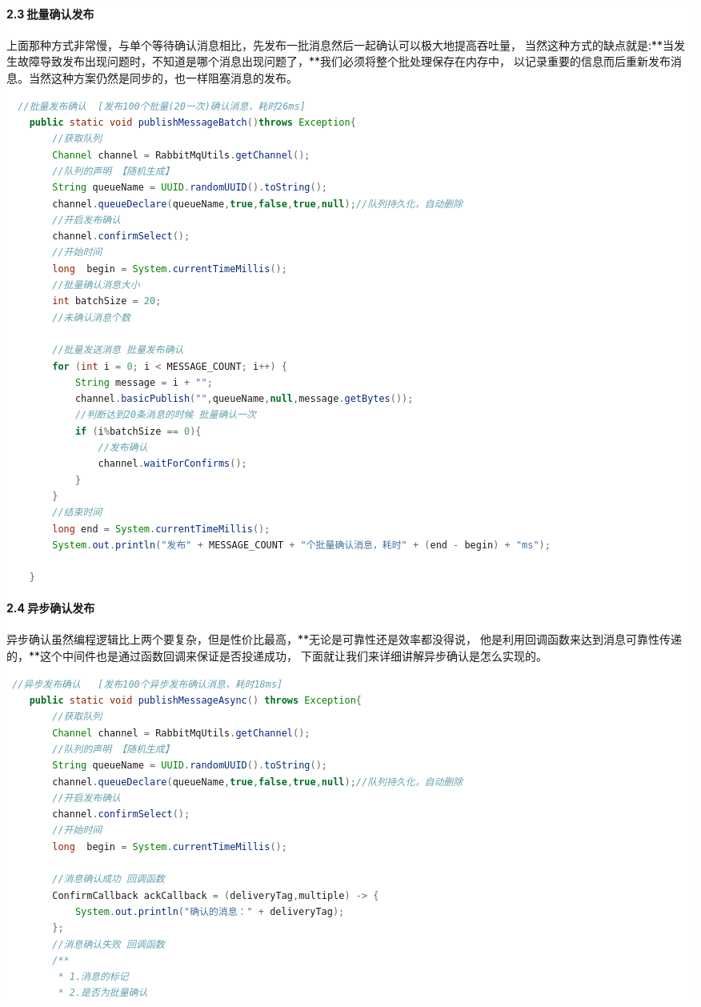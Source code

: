 #### 2.3 批量确认发布

上面那种方式非常慢，与单个等待确认消息相比，先发布一批消息然后一起确认可以极大地提高吞吐量，
当然这种方式的缺点就是:**当发生故障导致发布出现问题时，不知道是哪个消息出现问题了，**我们必须将整个批处理保存在内存中，
以记录重要的信息而后重新发布消息。当然这种方案仍然是同步的，也一样阻塞消息的发布。

```java
  //批量发布确认  [发布100个批量(20一次)确认消息，耗时26ms]
    public static void publishMessageBatch()throws Exception{
        //获取队列
        Channel channel = RabbitMqUtils.getChannel();
        //队列的声明 【随机生成】
        String queueName = UUID.randomUUID().toString();
        channel.queueDeclare(queueName,true,false,true,null);//队列持久化，自动删除
        //开启发布确认
        channel.confirmSelect();
        //开始时间
        long  begin = System.currentTimeMillis();
        //批量确认消息大小
        int batchSize = 20;
        //未确认消息个数

        //批量发送消息 批量发布确认
        for (int i = 0; i < MESSAGE_COUNT; i++) {
            String message = i + "";
            channel.basicPublish("",queueName,null,message.getBytes());
            //判断达到20条消息的时候 批量确认一次
            if (i%batchSize == 0){
                //发布确认
                channel.waitForConfirms();
            }
        }
        //结束时间
        long end = System.currentTimeMillis();
        System.out.println("发布" + MESSAGE_COUNT + "个批量确认消息，耗时" + (end - begin) + "ms");

    }
```

#### 2.4 异步确认发布

异步确认虽然编程逻辑比上两个要复杂，但是性价比最高，**无论是可靠性还是效率都没得说，
他是利用回调函数来达到消息可靠性传递的，**这个中间件也是通过函数回调来保证是否投递成功，
下面就让我们来详细讲解异步确认是怎么实现的。

```java
 //异步发布确认   [发布100个异步发布确认消息，耗时18ms]
    public static void publishMessageAsync() throws Exception{
        //获取队列
        Channel channel = RabbitMqUtils.getChannel();
        //队列的声明 【随机生成】
        String queueName = UUID.randomUUID().toString();
        channel.queueDeclare(queueName,true,false,true,null);//队列持久化，自动删除
        //开启发布确认
        channel.confirmSelect();
        //开始时间
        long  begin = System.currentTimeMillis();

        //消息确认成功 回调函数
        ConfirmCallback ackCallback = (deliveryTag,multiple) -> {
            System.out.println("确认的消息：" + deliveryTag);
        };
        //消息确认失败 回调函数
        /**
         * 1.消息的标记
         * 2.是否为批量确认
```